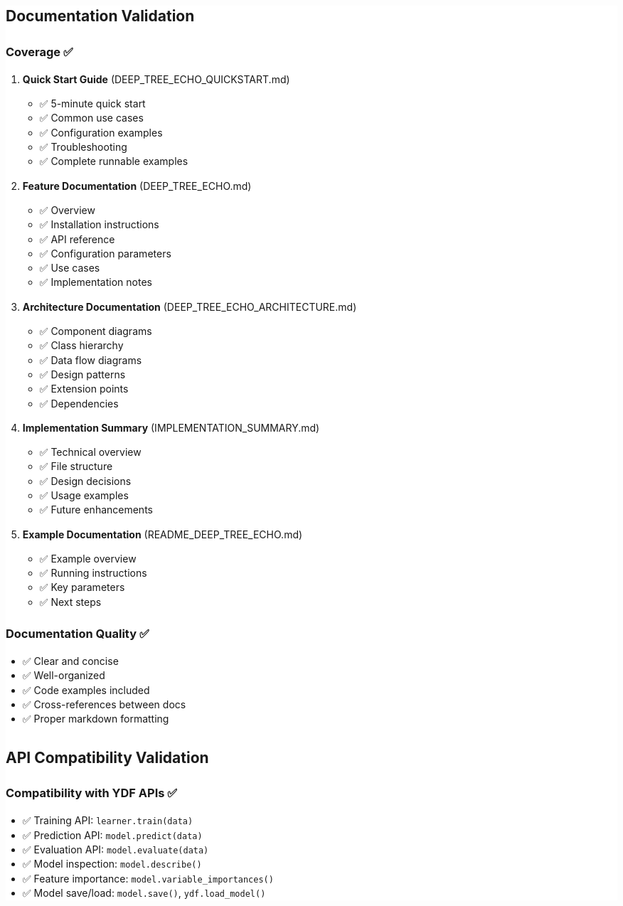## Documentation Validation

### Coverage ✅

1. **Quick Start Guide** (DEEP_TREE_ECHO_QUICKSTART.md)
   - ✅ 5-minute quick start
   - ✅ Common use cases
   - ✅ Configuration examples
   - ✅ Troubleshooting
   - ✅ Complete runnable examples

2. **Feature Documentation** (DEEP_TREE_ECHO.md)
   - ✅ Overview
   - ✅ Installation instructions
   - ✅ API reference
   - ✅ Configuration parameters
   - ✅ Use cases
   - ✅ Implementation notes

3. **Architecture Documentation** (DEEP_TREE_ECHO_ARCHITECTURE.md)
   - ✅ Component diagrams
   - ✅ Class hierarchy
   - ✅ Data flow diagrams
   - ✅ Design patterns
   - ✅ Extension points
   - ✅ Dependencies

4. **Implementation Summary** (IMPLEMENTATION_SUMMARY.md)
   - ✅ Technical overview
   - ✅ File structure
   - ✅ Design decisions
   - ✅ Usage examples
   - ✅ Future enhancements

5. **Example Documentation** (README_DEEP_TREE_ECHO.md)
   - ✅ Example overview
   - ✅ Running instructions
   - ✅ Key parameters
   - ✅ Next steps

### Documentation Quality ✅
- ✅ Clear and concise
- ✅ Well-organized
- ✅ Code examples included
- ✅ Cross-references between docs
- ✅ Proper markdown formatting

## API Compatibility Validation

### Compatibility with YDF APIs ✅
- ✅ Training API: `learner.train(data)`
- ✅ Prediction API: `model.predict(data)`
- ✅ Evaluation API: `model.evaluate(data)`
- ✅ Model inspection: `model.describe()`
- ✅ Feature importance: `model.variable_importances()`
- ✅ Model save/load: `model.save()`, `ydf.load_model()`
